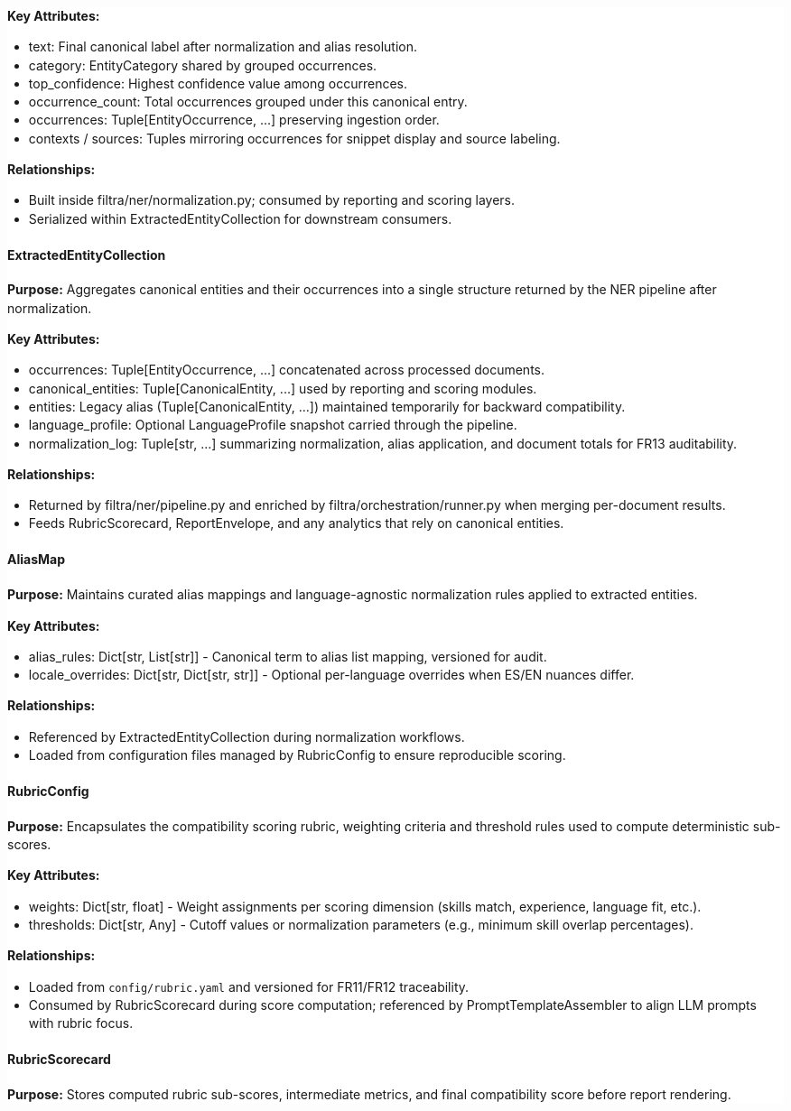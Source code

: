 **Key Attributes:**
- text: Final canonical label after normalization and alias resolution.
- category: EntityCategory shared by grouped occurrences.
- top_confidence: Highest confidence value among occurrences.
- occurrence_count: Total occurrences grouped under this canonical entry.
- occurrences: Tuple[EntityOccurrence, ...] preserving ingestion order.
- contexts / sources: Tuples mirroring occurrences for snippet display and source labeling.

**Relationships:**
- Built inside filtra/ner/normalization.py; consumed by reporting and scoring layers.
- Serialized within ExtractedEntityCollection for downstream consumers.
#### ExtractedEntityCollection
**Purpose:** Aggregates canonical entities and their occurrences into a single structure returned by the NER pipeline after normalization.

**Key Attributes:**
- occurrences: Tuple[EntityOccurrence, ...] concatenated across processed documents.
- canonical_entities: Tuple[CanonicalEntity, ...] used by reporting and scoring modules.
- entities: Legacy alias (Tuple[CanonicalEntity, ...]) maintained temporarily for backward compatibility.
- language_profile: Optional LanguageProfile snapshot carried through the pipeline.
- normalization_log: Tuple[str, ...] summarizing normalization, alias application, and document totals for FR13 auditability.

**Relationships:**
- Returned by filtra/ner/pipeline.py and enriched by filtra/orchestration/runner.py when merging per-document results.
- Feeds RubricScorecard, ReportEnvelope, and any analytics that rely on canonical entities.
#### AliasMap
**Purpose:** Maintains curated alias mappings and language-agnostic normalization rules applied to extracted entities.

**Key Attributes:**
- alias_rules: Dict[str, List[str]] - Canonical term to alias list mapping, versioned for audit.
- locale_overrides: Dict[str, Dict[str, str]] - Optional per-language overrides when ES/EN nuances differ.

**Relationships:**
- Referenced by ExtractedEntityCollection during normalization workflows.
- Loaded from configuration files managed by RubricConfig to ensure reproducible scoring.
#### RubricConfig
**Purpose:** Encapsulates the compatibility scoring rubric, weighting criteria and threshold rules used to compute deterministic sub-scores.

**Key Attributes:**
- weights: Dict[str, float] - Weight assignments per scoring dimension (skills match, experience, language fit, etc.).
- thresholds: Dict[str, Any] - Cutoff values or normalization parameters (e.g., minimum skill overlap percentages).

**Relationships:**
- Loaded from `config/rubric.yaml` and versioned for FR11/FR12 traceability.
- Consumed by RubricScorecard during score computation; referenced by PromptTemplateAssembler to align LLM prompts with rubric focus.
#### RubricScorecard
**Purpose:** Stores computed rubric sub-scores, intermediate metrics, and final compatibility score before report rendering.
